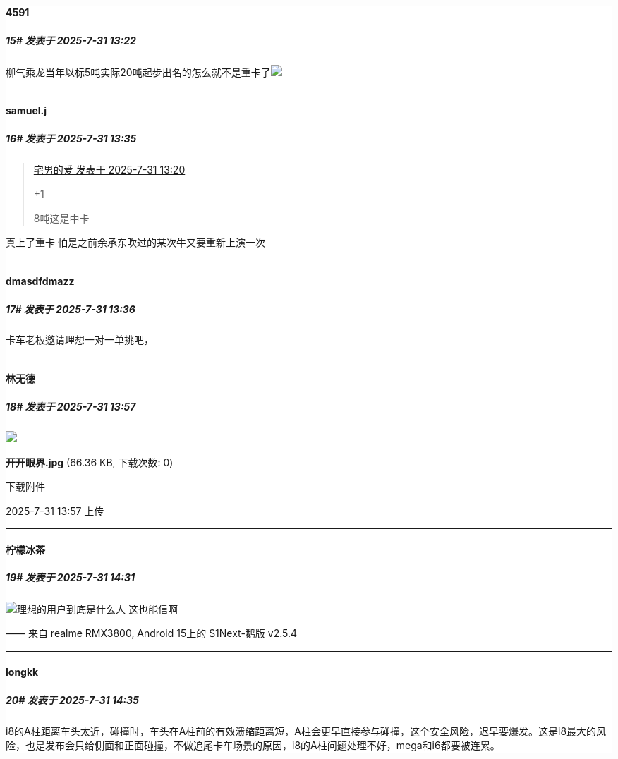 ####  4591  
##### 15#       发表于 2025-7-31 13:22

柳气乘龙当年以标5吨实际20吨起步出名的怎么就不是重卡了<img src="https://static.stage1st.com/image/smiley/face2017/053.png" referrerpolicy="no-referrer">

*****

####  samuel.j  
##### 16#       发表于 2025-7-31 13:35

<blockquote><a href="httphttps://stage1st.com/2b/forum.php?mod=redirect&amp;goto=findpost&amp;pid=68189805&amp;ptid=2257921" target="_blank">宅男的爱 发表于 2025-7-31 13:20</a>

+1

8吨这是中卡</blockquote>
真上了重卡 怕是之前余承东吹过的某次牛又要重新上演一次

*****

####  dmasdfdmazz  
##### 17#       发表于 2025-7-31 13:36

卡车老板邀请理想一对一单挑吧，

*****

####  林无德  
##### 18#       发表于 2025-7-31 13:57

<img src="https://img.stage1st.com/forum/202507/31/135704p8n40gbsznzxu0m4.jpg" referrerpolicy="no-referrer">

<strong>开开眼界.jpg</strong> (66.36 KB, 下载次数: 0)

下载附件

2025-7-31 13:57 上传

*****

####  柠檬冰茶  
##### 19#       发表于 2025-7-31 14:31

<img src="https://static.stage1st.com/image/smiley/face2017/009.gif" referrerpolicy="no-referrer">理想的用户到底是什么人 这也能信啊

—— 来自 realme RMX3800, Android 15上的 [S1Next-鹅版](https://github.com/ykrank/S1-Next/releases) v2.5.4

*****

####  longkk  
##### 20#       发表于 2025-7-31 14:35

i8的A柱距离车头太近，碰撞时，车头在A柱前的有效溃缩距离短，A柱会更早直接参与碰撞，这个安全风险，迟早要爆发。这是i8最大的风险，也是发布会只给侧面和正面碰撞，不做追尾卡车场景的原因，i8的A柱问题处理不好，mega和i6都要被连累。
